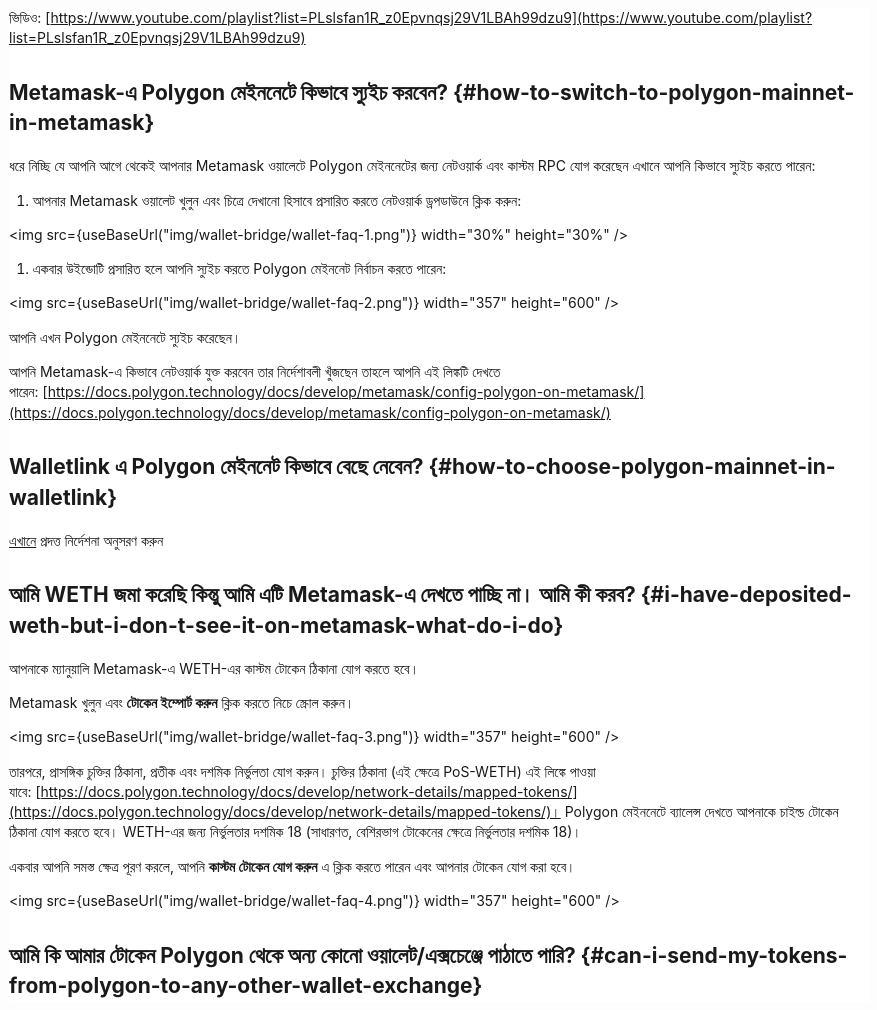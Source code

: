 ভিডিও: [https://www.youtube.com/playlist?list=PLslsfan1R_z0Epvnqsj29V1LBAh99dzu9](https://www.youtube.com/playlist?list=PLslsfan1R_z0Epvnqsj29V1LBAh99dzu9)

## Metamask-এ Polygon মেইননেটে কিভাবে স্যুইচ করবেন? {#how-to-switch-to-polygon-mainnet-in-metamask}

ধরে নিচ্ছি যে আপনি আগে থেকেই আপনার Metamask ওয়ালেটে Polygon মেইননেটের জন্য নেটওয়ার্ক এবং কাস্টম RPC যোগ করেছেন এখানে আপনি কিভাবে স্যুইচ করতে পারেন:

1. আপনার Metamask ওয়ালেট খুলুন এবং চিত্রে দেখানো হিসাবে প্রসারিত করতে নেটওয়ার্ক ড্রপডাউনে ক্লিক করুন:

<img src={useBaseUrl("img/wallet-bridge/wallet-faq-1.png")} width="30%" height="30%" />

1. একবার উইন্ডোটি প্রসারিত হলে আপনি স্যুইচ করতে Polygon মেইননেট নির্বাচন করতে পারেন:

<img src={useBaseUrl("img/wallet-bridge/wallet-faq-2.png")} width="357" height="600" />

আপনি এখন Polygon মেইননেটে স্যুইচ করেছেন।

আপনি Metamask-এ কিভাবে নেটওয়ার্ক যুক্ত করবেন তার নির্দেশাবলী খুঁজছেন তাহলে আপনি এই লিঙ্কটি দেখতে পারেন: [https://docs.polygon.technology/docs/develop/metamask/config-polygon-on-metamask/](https://docs.polygon.technology/docs/develop/metamask/config-polygon-on-metamask/)

## Walletlink এ Polygon মেইননেট কিভাবে বেছে নেবেন? {#how-to-choose-polygon-mainnet-in-walletlink}

[এখানে](https://docs.polygon.technology/docs/develop/metamask/config-polygon-on-wallets#configure-polygon-on-walletlink) প্রদত্ত নির্দেশনা অনুসরণ করুন

## আমি WETH জমা করেছি কিন্তু আমি এটি Metamask-এ দেখতে পাচ্ছি না। আমি কী করব? {#i-have-deposited-weth-but-i-don-t-see-it-on-metamask-what-do-i-do}

আপনাকে ম্যানুয়ালি Metamask-এ WETH-এর কাস্টম টোকেন ঠিকানা যোগ করতে হবে।

Metamask খুলুন এবং **টোকেন ইম্পোর্ট করুন** ক্লিক করতে নিচে স্ক্রোল করুন।

<img src={useBaseUrl("img/wallet-bridge/wallet-faq-3.png")} width="357" height="600" />


তারপরে, প্রাসঙ্গিক চুক্তির ঠিকানা, প্রতীক এবং দশমিক নির্ভুলতা যোগ করুন। চুক্তির ঠিকানা (এই ক্ষেত্রে PoS-WETH) এই লিঙ্কে পাওয়া যাবে: [https://docs.polygon.technology/docs/develop/network-details/mapped-tokens/](https://docs.polygon.technology/docs/develop/network-details/mapped-tokens/)। Polygon মেইননেটে ব্যালেন্স দেখতে আপনাকে চাইল্ড টোকেন ঠিকানা যোগ করতে হবে। WETH-এর জন্য নির্ভুলতার দশমিক 18 (সাধারণত, বেশিরভাগ টোকেনের ক্ষেত্রে নির্ভুলতার দশমিক 18)।

একবার আপনি সমস্ত ক্ষেত্র পূরণ করলে, আপনি **কাস্টম টোকেন যোগ করুন** এ ক্লিক করতে পারেন এবং আপনার টোকেন যোগ করা হবে।

<img src={useBaseUrl("img/wallet-bridge/wallet-faq-4.png")} width="357" height="600" />


## আমি কি আমার টোকেন Polygon থেকে অন্য কোনো ওয়ালেট/এক্সচেঞ্জে পাঠাতে পারি? {#can-i-send-my-tokens-from-polygon-to-any-other-wallet-exchange}
